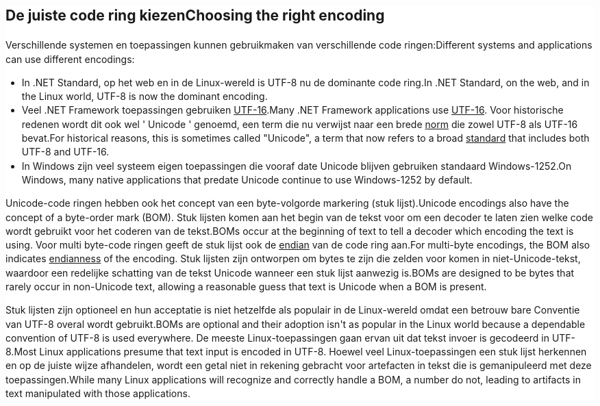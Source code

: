 ## <a name="choosing-the-right-encoding"></a><span data-ttu-id="a1e1f-156">De juiste code ring kiezen</span><span class="sxs-lookup"><span data-stu-id="a1e1f-156">Choosing the right encoding</span></span>

<span data-ttu-id="a1e1f-157">Verschillende systemen en toepassingen kunnen gebruikmaken van verschillende code ringen:</span><span class="sxs-lookup"><span data-stu-id="a1e1f-157">Different systems and applications can use different encodings:</span></span>

- <span data-ttu-id="a1e1f-158">In .NET Standard, op het web en in de Linux-wereld is UTF-8 nu de dominante code ring.</span><span class="sxs-lookup"><span data-stu-id="a1e1f-158">In .NET Standard, on the web, and in the Linux world, UTF-8 is now the dominant encoding.</span></span>
- <span data-ttu-id="a1e1f-159">Veel .NET Framework toepassingen gebruiken [UTF-16][].</span><span class="sxs-lookup"><span data-stu-id="a1e1f-159">Many .NET Framework applications use [UTF-16][].</span></span> <span data-ttu-id="a1e1f-160">Voor historische redenen wordt dit ook wel ' Unicode ' genoemd, een term die nu verwijst naar een brede [norm](https://en.wikipedia.org/wiki/Unicode) die zowel UTF-8 als UTF-16 bevat.</span><span class="sxs-lookup"><span data-stu-id="a1e1f-160">For historical reasons, this is sometimes called "Unicode", a term that now refers to a broad [standard](https://en.wikipedia.org/wiki/Unicode) that includes both UTF-8 and UTF-16.</span></span>
- <span data-ttu-id="a1e1f-161">In Windows zijn veel systeem eigen toepassingen die vooraf date Unicode blijven gebruiken standaard Windows-1252.</span><span class="sxs-lookup"><span data-stu-id="a1e1f-161">On Windows, many native applications that predate Unicode continue to use Windows-1252 by default.</span></span>

<span data-ttu-id="a1e1f-162">Unicode-code ringen hebben ook het concept van een byte-volgorde markering (stuk lijst).</span><span class="sxs-lookup"><span data-stu-id="a1e1f-162">Unicode encodings also have the concept of a byte-order mark (BOM).</span></span> <span data-ttu-id="a1e1f-163">Stuk lijsten komen aan het begin van de tekst voor om een decoder te laten zien welke code wordt gebruikt voor het coderen van de tekst.</span><span class="sxs-lookup"><span data-stu-id="a1e1f-163">BOMs occur at the beginning of text to tell a decoder which encoding the text is using.</span></span> <span data-ttu-id="a1e1f-164">Voor multi byte-code ringen geeft de stuk lijst ook de [endian](https://en.wikipedia.org/wiki/Endianness) van de code ring aan.</span><span class="sxs-lookup"><span data-stu-id="a1e1f-164">For multi-byte encodings, the BOM also indicates [endianness](https://en.wikipedia.org/wiki/Endianness) of the encoding.</span></span> <span data-ttu-id="a1e1f-165">Stuk lijsten zijn ontworpen om bytes te zijn die zelden voor komen in niet-Unicode-tekst, waardoor een redelijke schatting van de tekst Unicode wanneer een stuk lijst aanwezig is.</span><span class="sxs-lookup"><span data-stu-id="a1e1f-165">BOMs are designed to be bytes that rarely occur in non-Unicode text, allowing a reasonable guess that text is Unicode when a BOM is present.</span></span>

<span data-ttu-id="a1e1f-166">Stuk lijsten zijn optioneel en hun acceptatie is niet hetzelfde als populair in de Linux-wereld omdat een betrouw bare Conventie van UTF-8 overal wordt gebruikt.</span><span class="sxs-lookup"><span data-stu-id="a1e1f-166">BOMs are optional and their adoption isn't as popular in the Linux world because a dependable convention of UTF-8 is used everywhere.</span></span> <span data-ttu-id="a1e1f-167">De meeste Linux-toepassingen gaan ervan uit dat tekst invoer is gecodeerd in UTF-8.</span><span class="sxs-lookup"><span data-stu-id="a1e1f-167">Most Linux applications presume that text input is encoded in UTF-8.</span></span> <span data-ttu-id="a1e1f-168">Hoewel veel Linux-toepassingen een stuk lijst herkennen en op de juiste wijze afhandelen, wordt een getal niet in rekening gebracht voor artefacten in tekst die is gemanipuleerd met deze toepassingen.</span><span class="sxs-lookup"><span data-stu-id="a1e1f-168">While many Linux applications will recognize and correctly handle a BOM, a number do not, leading to artifacts in text manipulated with those applications.</span></span>


[@mklement0]: https://github.com/mklement0
[@rkeithhill]: https://github.com/rkeithhill
[Windows-1252]: https://wikipedia.org/wiki/Windows-1252
[Latijns-1]: https://wikipedia.org/wiki/ISO/IEC_8859-1
[latin-1]: https://wikipedia.org/wiki/ISO/IEC_8859-1
[UTF-8]: https://wikipedia.org/wiki/UTF-8
[byte-volgorde markering]: https://wikipedia.org/wiki/Byte_order_mark
[byte-order mark]: https://wikipedia.org/wiki/Byte_order_mark
[UTF-16]: https://wikipedia.org/wiki/UTF-16
[Protocol voor taal server]: https://microsoft.github.io/language-server-protocol/
[Language Server Protocol]: https://microsoft.github.io/language-server-protocol/
[Versleuteling van VS code]: https://code.visualstudio.com/docs/editor/codebasics#_file-encoding-support
[VS Code's encoding]: https://code.visualstudio.com/docs/editor/codebasics#_file-encoding-support
